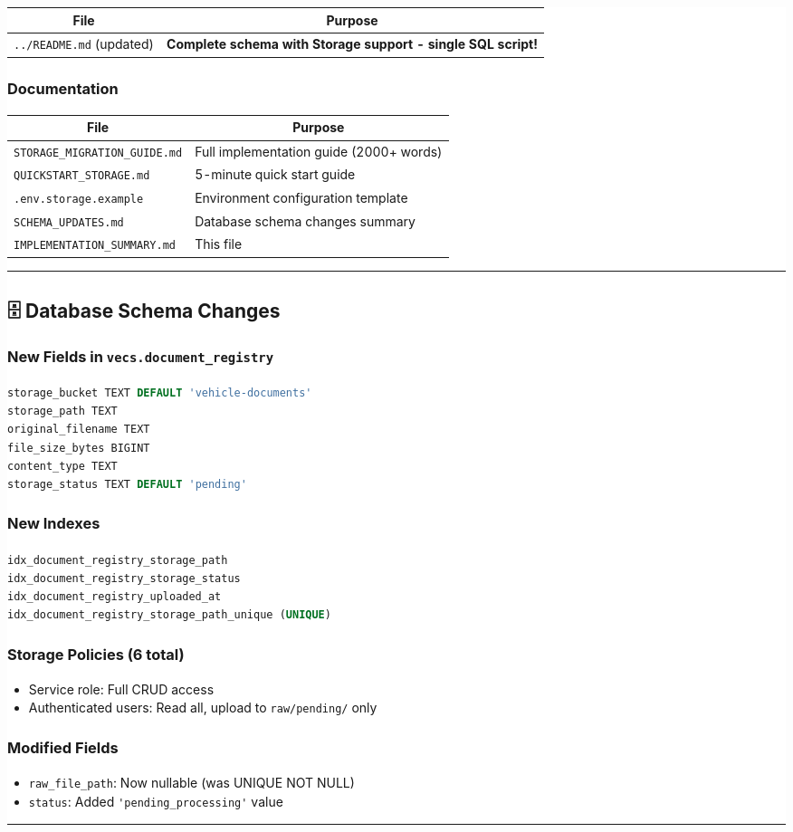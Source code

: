 | File | Purpose |
|------|---------|
| `../README.md` (updated) | **Complete schema with Storage support - single SQL script!** |

### Documentation

| File | Purpose |
|------|---------|
| `STORAGE_MIGRATION_GUIDE.md` | Full implementation guide (2000+ words) |
| `QUICKSTART_STORAGE.md` | 5-minute quick start guide |
| `.env.storage.example` | Environment configuration template |
| `SCHEMA_UPDATES.md` | Database schema changes summary |
| `IMPLEMENTATION_SUMMARY.md` | This file |

---

## 🗄️ Database Schema Changes

### New Fields in `vecs.document_registry`

```sql
storage_bucket TEXT DEFAULT 'vehicle-documents'
storage_path TEXT
original_filename TEXT
file_size_bytes BIGINT
content_type TEXT
storage_status TEXT DEFAULT 'pending'
```

### New Indexes

```sql
idx_document_registry_storage_path
idx_document_registry_storage_status
idx_document_registry_uploaded_at
idx_document_registry_storage_path_unique (UNIQUE)
```

### Storage Policies (6 total)

- Service role: Full CRUD access
- Authenticated users: Read all, upload to `raw/pending/` only

### Modified Fields

- `raw_file_path`: Now nullable (was UNIQUE NOT NULL)
- `status`: Added `'pending_processing'` value

---
